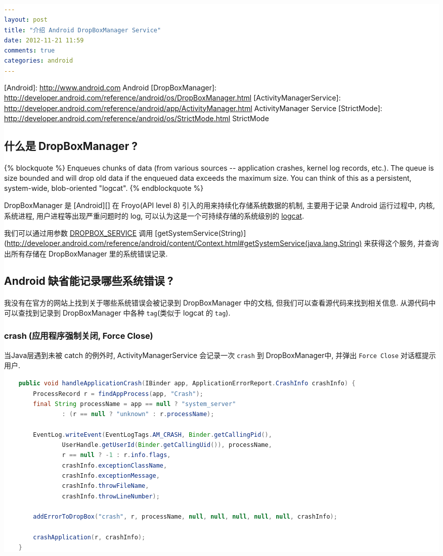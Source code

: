 ```yaml
---
layout: post
title: "介绍 Android DropBoxManager Service"
date: 2012-11-21 11:59
comments: true
categories: android
---
```


[Android]: http://www.android.com Android
[DropBoxManager]: http://developer.android.com/reference/android/os/DropBoxManager.html
[ActivityManagerService]: http://developer.android.com/reference/android/app/ActivityManager.html ActivityManager Service
[StrictMode]: http://developer.android.com/reference/android/os/StrictMode.html StrictMode

## 什么是 DropBoxManager ?

{% blockquote %}
Enqueues chunks of data (from various sources -- application crashes, kernel log records, etc.). The queue is size bounded and will drop old data if the enqueued data exceeds the maximum size. You can think of this as a persistent, system-wide, blob-oriented "logcat".
{% endblockquote %}

DropBoxManager 是 [Android][] 在 Froyo(API level 8) 引入的用来持续化存储系统数据的机制, 主要用于记录
Android 运行过程中, 内核, 系统进程, 用户进程等出现严重问题时的 log, 可以认为这是一个可持续存储的系统级别的
[logcat](http://developer.android.com/tools/help/logcat.html).

我们可以通过用参数 [DROPBOX_SERVICE](http://developer.android.com/reference/android/content/Context.html#DROPBOX_SERVICE)
调用 [getSystemService(String)](http://developer.android.com/reference/android/content/Context.html#getSystemService(java.lang.String)
来获得这个服务, 并查询出所有存储在 DropBoxManager 里的系统错误记录.

## Android 缺省能记录哪些系统错误 ?

我没有在官方的网站上找到关于哪些系统错误会被记录到 DropBoxManager 中的文档, 但我们可以查看源代码来找到相关信息.
从源代码中可以查找到记录到 DropBoxManager 中各种 `tag`(类似于 logcat 的 `tag`).

### crash (应用程序强制关闭, Force Close)

当Java层遇到未被 catch 的例外时, ActivityManagerService 会记录一次 `crash` 到 DropBoxManager中, 并弹出 `Force Close` 对话框提示用户.

``` java ActivityManagerService https://android.googlesource.com/platform/frameworks/base/+/refs/tags/android-4.2_r1/services/java/com/android/server/am/ActivityManagerService.java
    public void handleApplicationCrash(IBinder app, ApplicationErrorReport.CrashInfo crashInfo) {
        ProcessRecord r = findAppProcess(app, "Crash");
        final String processName = app == null ? "system_server"
                : (r == null ? "unknown" : r.processName);

        EventLog.writeEvent(EventLogTags.AM_CRASH, Binder.getCallingPid(),
                UserHandle.getUserId(Binder.getCallingUid()), processName,
                r == null ? -1 : r.info.flags,
                crashInfo.exceptionClassName,
                crashInfo.exceptionMessage,
                crashInfo.throwFileName,
                crashInfo.throwLineNumber);

        addErrorToDropBox("crash", r, processName, null, null, null, null, null, crashInfo);

        crashApplication(r, crashInfo);
    }
```
